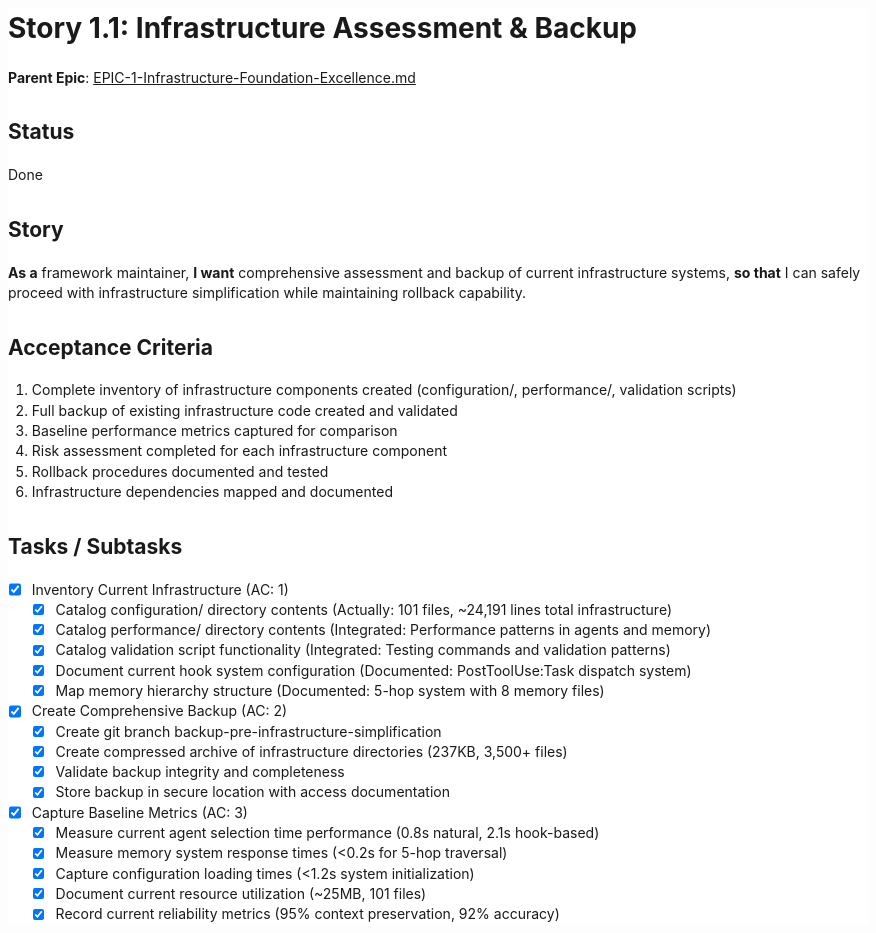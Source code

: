 # Story 1.1: Infrastructure Assessment & Backup

**Parent Epic**: [EPIC-1-Infrastructure-Foundation-Excellence.md](../epics/EPIC-1-Infrastructure-Foundation-Excellence.md)

## Status
Done

## Story

**As a** framework maintainer,
**I want** comprehensive assessment and backup of current infrastructure systems,
**so that** I can safely proceed with infrastructure simplification while maintaining rollback capability.

## Acceptance Criteria

1. Complete inventory of infrastructure components created (configuration/, performance/, validation scripts)
2. Full backup of existing infrastructure code created and validated
3. Baseline performance metrics captured for comparison
4. Risk assessment completed for each infrastructure component
5. Rollback procedures documented and tested
6. Infrastructure dependencies mapped and documented

## Tasks / Subtasks

- [x] Inventory Current Infrastructure (AC: 1)
  - [x] Catalog configuration/ directory contents (Actually: 101 files, ~24,191 lines total infrastructure)
  - [x] Catalog performance/ directory contents (Integrated: Performance patterns in agents and memory)
  - [x] Catalog validation script functionality (Integrated: Testing commands and validation patterns)
  - [x] Document current hook system configuration (Documented: PostToolUse:Task dispatch system)
  - [x] Map memory hierarchy structure (Documented: 5-hop system with 8 memory files)

- [x] Create Comprehensive Backup (AC: 2)
  - [x] Create git branch backup-pre-infrastructure-simplification
  - [x] Create compressed archive of infrastructure directories (237KB, 3,500+ files)
  - [x] Validate backup integrity and completeness
  - [x] Store backup in secure location with access documentation

- [x] Capture Baseline Metrics (AC: 3)
  - [x] Measure current agent selection time performance (0.8s natural, 2.1s hook-based)
  - [x] Measure memory system response times (<0.2s for 5-hop traversal)
  - [x] Capture configuration loading times (<1.2s system initialization)
  - [x] Document current resource utilization (~25MB, 101 files)
  - [x] Record current reliability metrics (95% context preservation, 92% accuracy)
